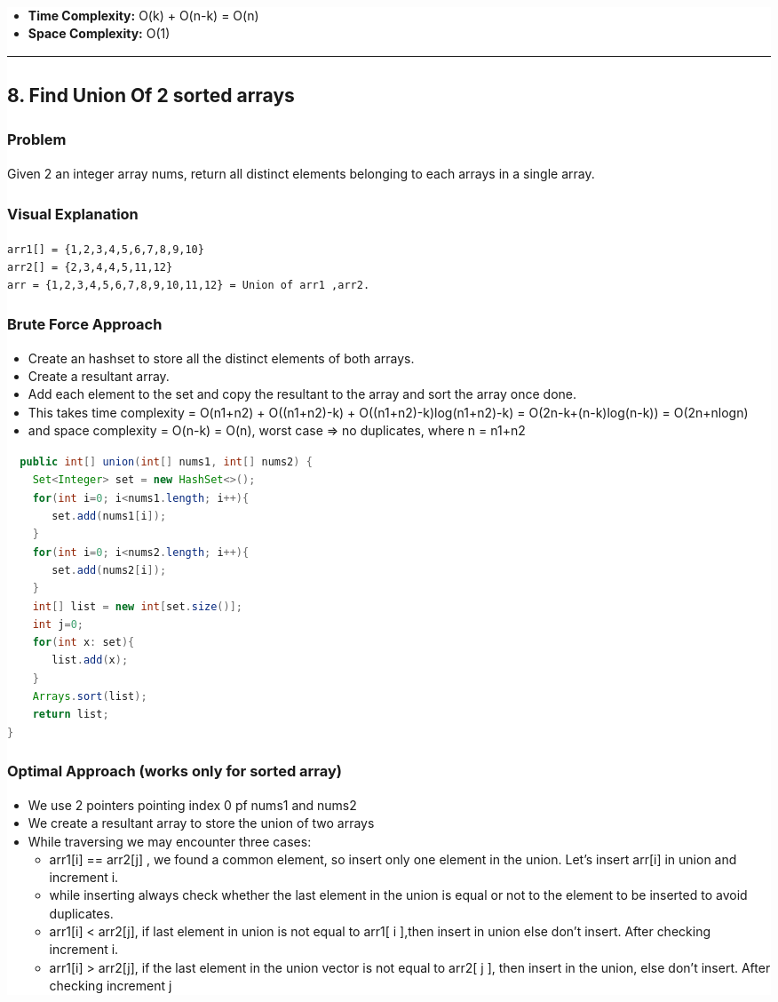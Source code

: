 - **Time Complexity:** O(k) + O(n-k) = O(n)
- **Space Complexity:** O(1)
  
---
## 8. Find Union Of 2 sorted arrays

### Problem
Given 2 an integer array nums, return all distinct elements belonging to each arrays in a single array.

### Visual Explanation
```
arr1[] = {1,2,3,4,5,6,7,8,9,10}
arr2[] = {2,3,4,4,5,11,12}
arr = {1,2,3,4,5,6,7,8,9,10,11,12} = Union of arr1 ,arr2.

```
### Brute Force Approach
- Create an hashset to store all the distinct elements of both arrays.
- Create a resultant array.
- Add each element to the set and copy the resultant to the array and sort the array once done.
- This takes time complexity = O(n1+n2) + O((n1+n2)-k) + O((n1+n2)-k)log(n1+n2)-k) = O(2n-k+(n-k)log(n-k)) = O(2n+nlogn)
- and space complexity = O(n-k) = O(n), worst case => no duplicates, where n = n1+n2
```java
  public int[] union(int[] nums1, int[] nums2) {
    Set<Integer> set = new HashSet<>();
    for(int i=0; i<nums1.length; i++){
       set.add(nums1[i]);
    }
    for(int i=0; i<nums2.length; i++){
       set.add(nums2[i]);
    }
    int[] list = new int[set.size()];
    int j=0;
    for(int x: set){
       list.add(x);
    }
    Arrays.sort(list);
    return list;
}
```
### Optimal Approach (works only for sorted array)
- We use 2 pointers pointing index 0 pf nums1 and nums2
- We create a resultant array to store the union of two arrays
- While traversing we may encounter three cases:
   - arr1[i] == arr2[j] , we found a common element, so insert only one element in the union. Let’s insert arr[i] in union and increment i.
   - while inserting always check whether the last element in the union is equal or not to the element to be inserted to avoid duplicates.
   - arr1[i] < arr2[j], if last element in  union is not equal to arr1[ i ],then insert in union else don’t insert. After checking increment i.
   - arr1[i] > arr2[j], if the last element in the union vector is not equal to arr2[ j ], then insert in the union, else don’t insert. After checking increment j
  